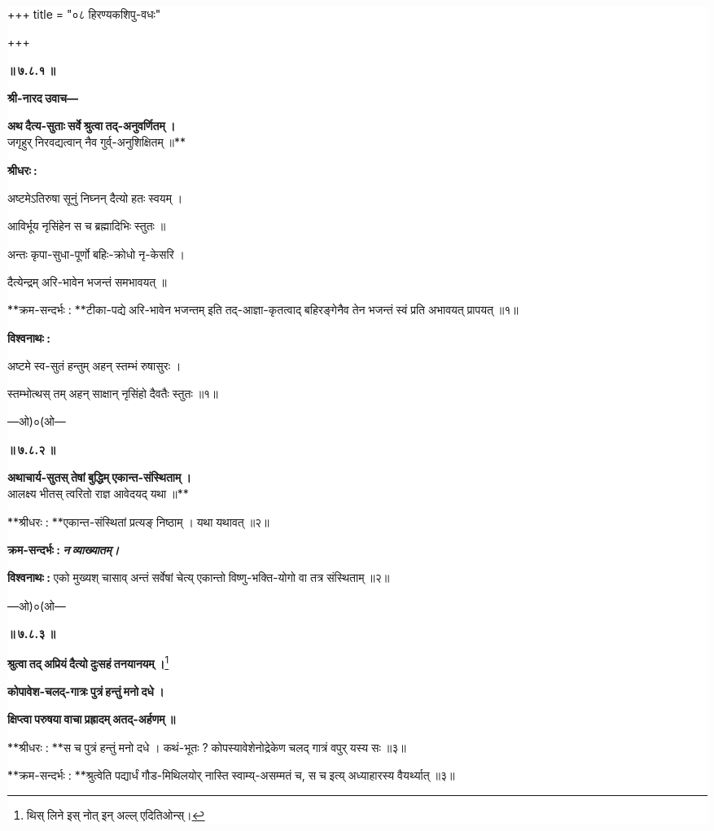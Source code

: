 +++
title = "०८ हिरण्यकशिपु-वधः"

+++

**॥ ७.८.१ ॥**

**श्री-नारद उवाच—**

**अथ दैत्य-सुताः सर्वे श्रुत्वा तद्-अनुवर्णितम् ।**  
जगृहुर् निरवद्यत्वान् नैव गुर्व्-अनुशिक्षितम् ॥**

**श्रीधरः :**

अष्टमेऽतिरुषा सूनुं निघ्नन् दैत्यो हतः स्वयम् ।

आविर्भूय नृसिंहेन स च ब्रह्मादिभिः स्तुतः ॥

अन्तः कृपा-सुधा-पूर्णो बहिः-क्रोधो नृ-केसरि ।

दैत्येन्द्रम् अरि-भावेन भजन्तं समभावयत् ॥

**क्रम-सन्दर्भः : **टीका-पद्ये अरि-भावेन भजन्तम् इति तद्-आज्ञा-कृतत्वाद् बहिरङ्गेनैव तेन भजन्तं स्वं प्रति अभावयत् प्रापयत् ॥१॥

**विश्वनाथः :**

अष्टमे स्व-सुतं हन्तुम् अहन् स्तम्भं रुषासुरः ।

स्तम्भोत्थस् तम् अहन् साक्षान् नृसिंहो दैवतैः स्तुतः ॥१॥

—ओ)०(ओ—

**॥ ७.८.२ ॥**

**अथाचार्य-सुतस् तेषां बुद्धिम् एकान्त-संस्थिताम् ।**  
आलक्ष्य भीतस् त्वरितो राज्ञ आवेदयद् यथा ॥**

**श्रीधरः : **एकान्त-संस्थितां प्रत्यङ् निष्ठाम् । यथा यथावत् ॥२॥

**क्रम-सन्दर्भः : _न व्याख्यातम्।_**

**विश्वनाथः :** एको मुख्यश् चासाव् अन्तं सर्वेषां चेत्य् एकान्तो विष्णु-भक्ति-योगो वा तत्र संस्थिताम् ॥२॥

—ओ)०(ओ—

**॥ ७.८.३ ॥**

**श्रुत्वा तद् अप्रियं दैत्यो दुःसहं तनयानयम् ।**[^३२]

**कोपावेश-चलद्-गात्रः पुत्रं हन्तुं मनो दधे ।**

[^३२]:
    थिस् लिने इस् नोत् इन् अल्ल् एदितिओन्स्।


**क्षिप्त्वा परुषया वाचा प्रह्रादम् अतद्-अर्हणम् ॥**

**श्रीधरः : **स च पुत्रं हन्तुं मनो दधे । कथं-भूतः ? कोपस्यावेशेनोद्रेकेण चलद् गात्रं वपुर् यस्य सः ॥३॥

**क्रम-सन्दर्भः : **श्रुत्वेति पद्यार्धं गौड-मिथिलयोर् नास्ति स्वाम्य्-असम्मतं च, स च इत्य् अध्याहारस्य वैयर्थ्यात् ॥३॥
